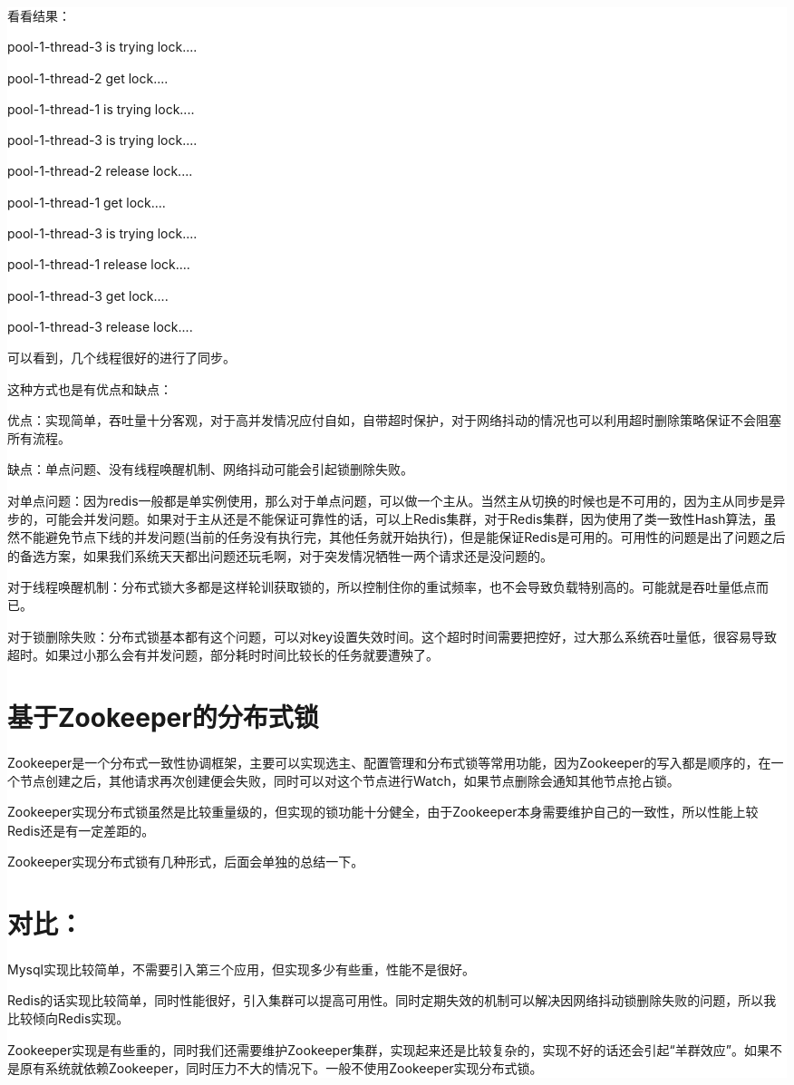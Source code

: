 看看结果：

pool-1-thread-3 is trying lock....

pool-1-thread-2 get lock....

pool-1-thread-1 is trying lock....

pool-1-thread-3 is trying lock....

pool-1-thread-2 release lock....

pool-1-thread-1 get lock....

pool-1-thread-3 is trying lock....

pool-1-thread-1 release lock....

pool-1-thread-3 get lock....

pool-1-thread-3 release lock....

可以看到，几个线程很好的进行了同步。

这种方式也是有优点和缺点：

优点：实现简单，吞吐量十分客观，对于高并发情况应付自如，自带超时保护，对于网络抖动的情况也可以利用超时删除策略保证不会阻塞所有流程。

缺点：单点问题、没有线程唤醒机制、网络抖动可能会引起锁删除失败。

对单点问题：因为redis一般都是单实例使用，那么对于单点问题，可以做一个主从。当然主从切换的时候也是不可用的，因为主从同步是异步的，可能会并发问题。如果对于主从还是不能保证可靠性的话，可以上Redis集群，对于Redis集群，因为使用了类一致性Hash算法，虽然不能避免节点下线的并发问题(当前的任务没有执行完，其他任务就开始执行)，但是能保证Redis是可用的。可用性的问题是出了问题之后的备选方案，如果我们系统天天都出问题还玩毛啊，对于突发情况牺牲一两个请求还是没问题的。

对于线程唤醒机制：分布式锁大多都是这样轮训获取锁的，所以控制住你的重试频率，也不会导致负载特别高的。可能就是吞吐量低点而已。

对于锁删除失败：分布式锁基本都有这个问题，可以对key设置失效时间。这个超时时间需要把控好，过大那么系统吞吐量低，很容易导致超时。如果过小那么会有并发问题，部分耗时时间比较长的任务就要遭殃了。

# 基于Zookeeper的分布式锁

Zookeeper是一个分布式一致性协调框架，主要可以实现选主、配置管理和分布式锁等常用功能，因为Zookeeper的写入都是顺序的，在一个节点创建之后，其他请求再次创建便会失败，同时可以对这个节点进行Watch，如果节点删除会通知其他节点抢占锁。

Zookeeper实现分布式锁虽然是比较重量级的，但实现的锁功能十分健全，由于Zookeeper本身需要维护自己的一致性，所以性能上较Redis还是有一定差距的。

Zookeeper实现分布式锁有几种形式，后面会单独的总结一下。

# 对比：

Mysql实现比较简单，不需要引入第三个应用，但实现多少有些重，性能不是很好。

Redis的话实现比较简单，同时性能很好，引入集群可以提高可用性。同时定期失效的机制可以解决因网络抖动锁删除失败的问题，所以我比较倾向Redis实现。

Zookeeper实现是有些重的，同时我们还需要维护Zookeeper集群，实现起来还是比较复杂的，实现不好的话还会引起“羊群效应”。如果不是原有系统就依赖Zookeeper，同时压力不大的情况下。一般不使用Zookeeper实现分布式锁。

